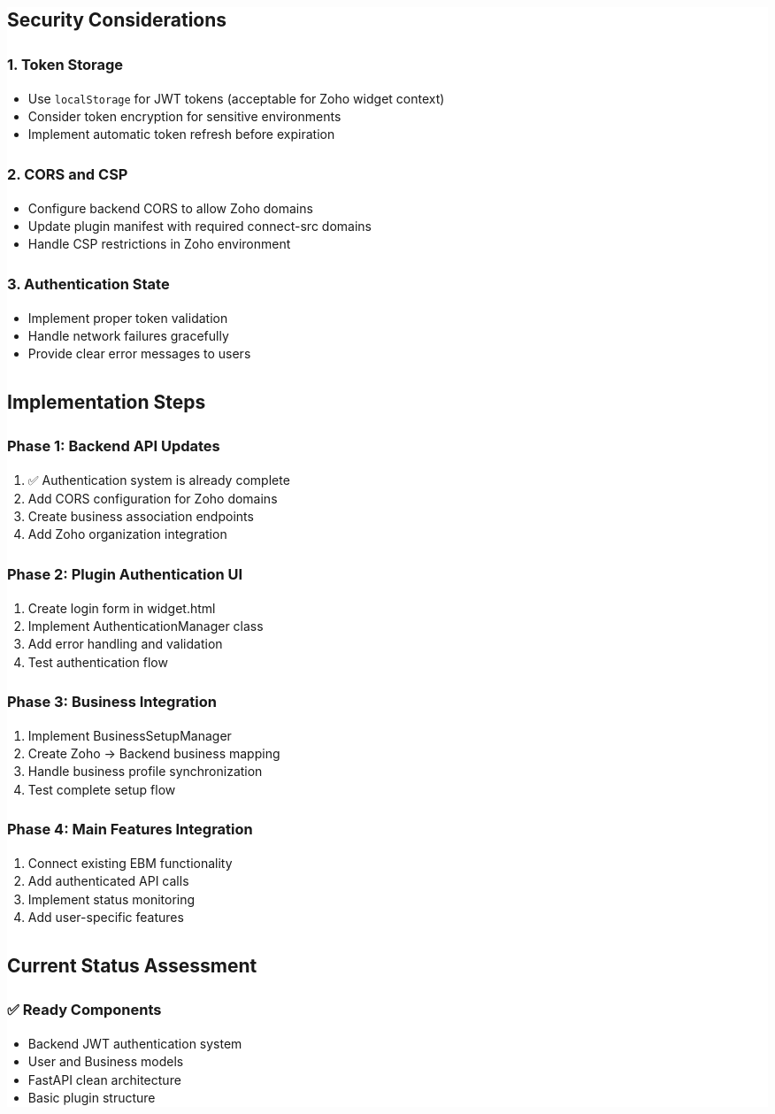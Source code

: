 ## Security Considerations

### 1. Token Storage
- Use `localStorage` for JWT tokens (acceptable for Zoho widget context)
- Consider token encryption for sensitive environments
- Implement automatic token refresh before expiration

### 2. CORS and CSP
- Configure backend CORS to allow Zoho domains
- Update plugin manifest with required connect-src domains
- Handle CSP restrictions in Zoho environment

### 3. Authentication State
- Implement proper token validation
- Handle network failures gracefully
- Provide clear error messages to users

## Implementation Steps

### Phase 1: Backend API Updates
1. ✅ Authentication system is already complete
2. Add CORS configuration for Zoho domains
3. Create business association endpoints
4. Add Zoho organization integration

### Phase 2: Plugin Authentication UI
1. Create login form in widget.html
2. Implement AuthenticationManager class
3. Add error handling and validation
4. Test authentication flow

### Phase 3: Business Integration
1. Implement BusinessSetupManager
2. Create Zoho → Backend business mapping
3. Handle business profile synchronization
4. Test complete setup flow

### Phase 4: Main Features Integration
1. Connect existing EBM functionality
2. Add authenticated API calls
3. Implement status monitoring
4. Add user-specific features

## Current Status Assessment

### ✅ Ready Components
- Backend JWT authentication system
- User and Business models
- FastAPI clean architecture
- Basic plugin structure
